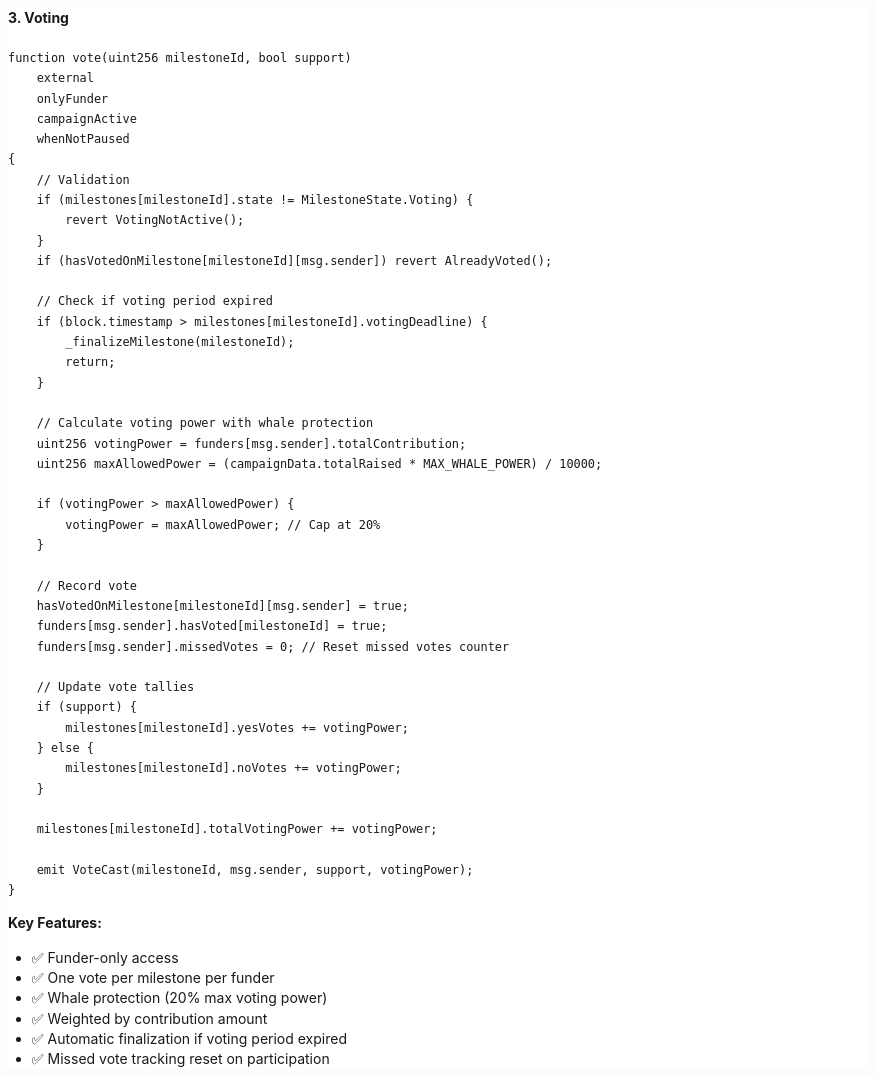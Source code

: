 #### 3. Voting

```solidity
function vote(uint256 milestoneId, bool support) 
    external 
    onlyFunder 
    campaignActive 
    whenNotPaused 
{
    // Validation
    if (milestones[milestoneId].state != MilestoneState.Voting) {
        revert VotingNotActive();
    }
    if (hasVotedOnMilestone[milestoneId][msg.sender]) revert AlreadyVoted();
    
    // Check if voting period expired
    if (block.timestamp > milestones[milestoneId].votingDeadline) {
        _finalizeMilestone(milestoneId);
        return;
    }
    
    // Calculate voting power with whale protection
    uint256 votingPower = funders[msg.sender].totalContribution;
    uint256 maxAllowedPower = (campaignData.totalRaised * MAX_WHALE_POWER) / 10000;
    
    if (votingPower > maxAllowedPower) {
        votingPower = maxAllowedPower; // Cap at 20%
    }
    
    // Record vote
    hasVotedOnMilestone[milestoneId][msg.sender] = true;
    funders[msg.sender].hasVoted[milestoneId] = true;
    funders[msg.sender].missedVotes = 0; // Reset missed votes counter
    
    // Update vote tallies
    if (support) {
        milestones[milestoneId].yesVotes += votingPower;
    } else {
        milestones[milestoneId].noVotes += votingPower;
    }
    
    milestones[milestoneId].totalVotingPower += votingPower;
    
    emit VoteCast(milestoneId, msg.sender, support, votingPower);
}
```

**Key Features:**
- ✅ Funder-only access
- ✅ One vote per milestone per funder
- ✅ Whale protection (20% max voting power)
- ✅ Weighted by contribution amount
- ✅ Automatic finalization if voting period expired
- ✅ Missed vote tracking reset on participation
